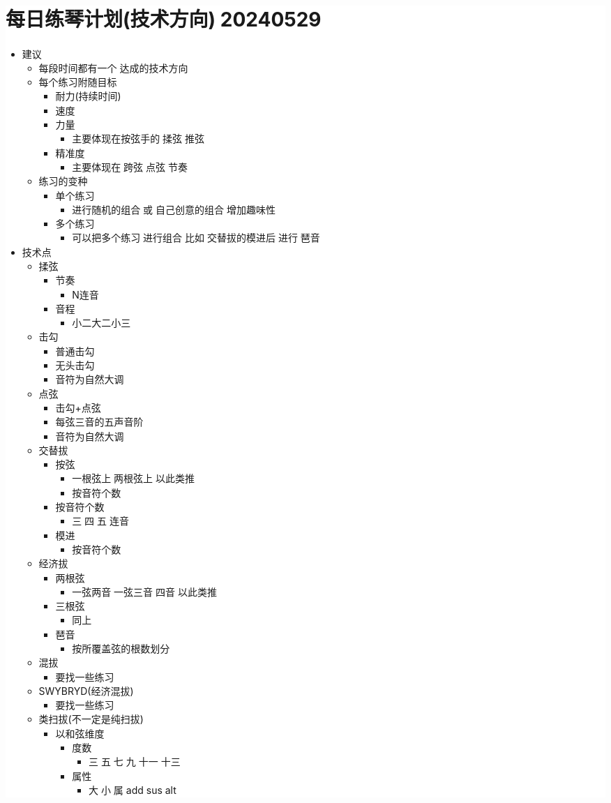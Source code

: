 # 每日练琴计划(技术方向) 20240529 
- 建议
  - 每段时间都有一个 达成的技术方向
  - 每个练习附随目标
    - 耐力(持续时间)
    - 速度
    - 力量
      - 主要体现在按弦手的 揉弦 推弦
    - 精准度
      - 主要体现在 跨弦 点弦 节奏
  - 练习的变种
    - 单个练习 
      - 进行随机的组合 或 自己创意的组合 增加趣味性
    - 多个练习
      - 可以把多个练习 进行组合 比如 交替拔的模进后 进行 琶音
- 技术点
  - 揉弦
    - 节奏
      - N连音
    - 音程
      - 小二大二小三
  - 击勾
    - 普通击勾
    - 无头击勾
    - 音符为自然大调
  - 点弦
    - 击勾+点弦
    - 每弦三音的五声音阶
    - 音符为自然大调
  - 交替拔
    - 按弦
      - 一根弦上 两根弦上 以此类推
      - 按音符个数
    - 按音符个数
      - 三 四 五 连音 
    - 模进
      - 按音符个数
  - 经济拔
    - 两根弦
      - 一弦两音 一弦三音 四音 以此类推
    - 三根弦
      - 同上
    - 琶音
      - 按所覆盖弦的根数划分
  - 混拔
    - 要找一些练习 
  - SWYBRYD(经济混拔)
    - 要找一些练习 
  - 类扫拔(不一定是纯扫拔)
    - 以和弦维度
      - 度数
        - 三  五 七 九 十一 十三
      - 属性
        - 大 小 属 add sus alt 
